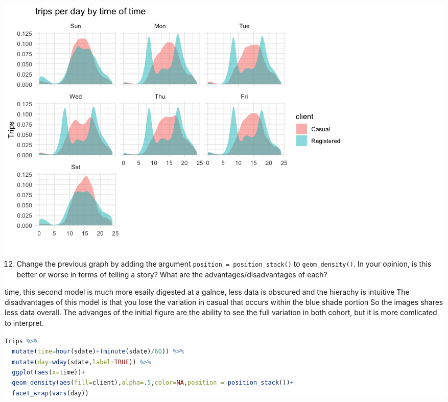 ![](03_exercises_files/figure-html/unnamed-chunk-11-1.png)

  12. Change the previous graph by adding the argument `position = position_stack()` to `geom_density()`. In your opinion, is this better or worse in terms of telling a story? What are the advantages/disadvantages of each?
  
   time, this second model is much more esaily digested at a galnce, less data is obscured and the hierachy is intuitive The disadvantages of this model is that you lose the variation in casual that occurs within the blue shade portion So the images shares less data overall. The advanges of the initial figure are the ability to see the full variation in both cohort, but it is more comlicated to interpret. 
  

```r
Trips %>% 
  mutate(time=hour(sdate)+(minute(sdate)/60)) %>%
  mutate(day=wday(sdate,label=TRUE)) %>% 
  ggplot(aes(x=time))+
  geom_density(aes(fill=client),alpha=.5,color=NA,position = position_stack())+
  facet_wrap(vars(day))
```
